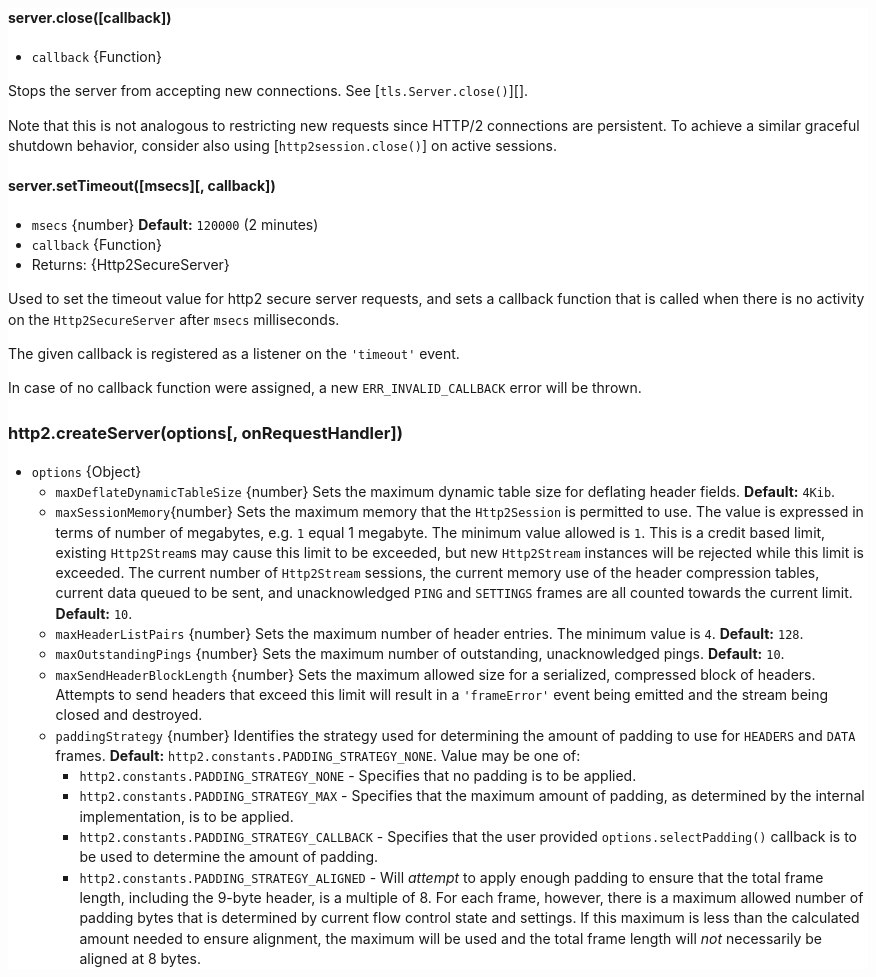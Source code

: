 #### server.close([callback])

* `callback` {Function}

Stops the server from accepting new connections.  See [`tls.Server.close()`][].

Note that this is not analogous to restricting new requests since HTTP/2
connections are persistent. To achieve a similar graceful shutdown behavior,
consider also using [`http2session.close()`] on active sessions.

#### server.setTimeout([msecs][, callback])


* `msecs` {number} **Default:** `120000` (2 minutes)
* `callback` {Function}
* Returns: {Http2SecureServer}

Used to set the timeout value for http2 secure server requests,
and sets a callback function that is called when there is no activity
on the `Http2SecureServer` after `msecs` milliseconds.

The given callback is registered as a listener on the `'timeout'` event.

In case of no callback function were assigned, a new `ERR_INVALID_CALLBACK`
error will be thrown.

### http2.createServer(options[, onRequestHandler])


* `options` {Object}
  * `maxDeflateDynamicTableSize` {number} Sets the maximum dynamic table size
    for deflating header fields. **Default:** `4Kib`.
  * `maxSessionMemory`{number} Sets the maximum memory that the `Http2Session`
    is permitted to use. The value is expressed in terms of number of megabytes,
    e.g. `1` equal 1 megabyte. The minimum value allowed is `1`.
    This is a credit based limit, existing `Http2Stream`s may cause this
    limit to be exceeded, but new `Http2Stream` instances will be rejected
    while this limit is exceeded. The current number of `Http2Stream` sessions,
    the current memory use of the header compression tables, current data
    queued to be sent, and unacknowledged `PING` and `SETTINGS` frames are all
    counted towards the current limit. **Default:** `10`.
  * `maxHeaderListPairs` {number} Sets the maximum number of header entries.
    The minimum value is `4`. **Default:** `128`.
  * `maxOutstandingPings` {number} Sets the maximum number of outstanding,
    unacknowledged pings. **Default:** `10`.
  * `maxSendHeaderBlockLength` {number} Sets the maximum allowed size for a
    serialized, compressed block of headers. Attempts to send headers that
    exceed this limit will result in a `'frameError'` event being emitted
    and the stream being closed and destroyed.
  * `paddingStrategy` {number} Identifies the strategy used for determining the
     amount of padding to use for `HEADERS` and `DATA` frames. **Default:**
     `http2.constants.PADDING_STRATEGY_NONE`. Value may be one of:
     * `http2.constants.PADDING_STRATEGY_NONE` - Specifies that no padding is
       to be applied.
     * `http2.constants.PADDING_STRATEGY_MAX` - Specifies that the maximum
       amount of padding, as determined by the internal implementation, is to
       be applied.
     * `http2.constants.PADDING_STRATEGY_CALLBACK` - Specifies that the user
       provided `options.selectPadding()` callback is to be used to determine
       the amount of padding.
     * `http2.constants.PADDING_STRATEGY_ALIGNED` - Will *attempt* to apply
       enough padding to ensure that the total frame length, including the
       9-byte header, is a multiple of 8. For each frame, however, there is a
       maximum allowed number of padding bytes that is determined by current
       flow control state and settings. If this maximum is less than the
       calculated amount needed to ensure alignment, the maximum will be used
       and the total frame length will *not* necessarily be aligned at 8 bytes.